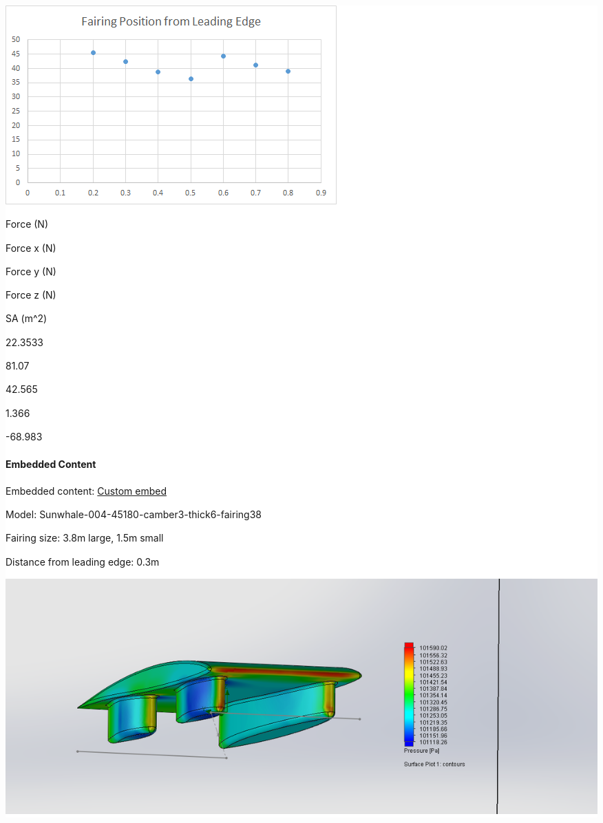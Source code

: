 ![](../../../../../assets/image_a41ddba687.png)

&#x20;Force (N)

&#x20;Force x (N)

&#x20;Force y (N)

&#x20;Force z (N)

&#x20;SA (m^2)

22.3533

81.07

42.565

1.366

-68.983

#### Embedded Content

Embedded content: [Custom embed](catamaran-fairing-distance-and-split.md)

Model: Sunwhale-004-45180-camber3-thick6-fairing38

&#x20;  &#x20;

&#x20;         Fairing size: 3.8m large, 1.5m small

&#x20;       Distance from leading edge: 0.3m

![](../../../../../assets/image_49e6e550e1.png)
